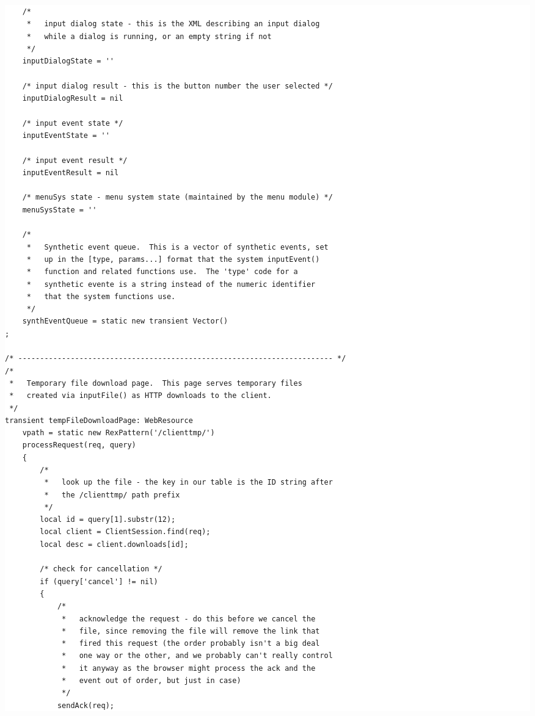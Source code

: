         /* 
         *   input dialog state - this is the XML describing an input dialog
         *   while a dialog is running, or an empty string if not 
         */
        inputDialogState = ''

        /* input dialog result - this is the button number the user selected */
        inputDialogResult = nil

        /* input event state */
        inputEventState = ''

        /* input event result */
        inputEventResult = nil

        /* menuSys state - menu system state (maintained by the menu module) */
        menuSysState = ''

        /* 
         *   Synthetic event queue.  This is a vector of synthetic events, set
         *   up in the [type, params...] format that the system inputEvent()
         *   function and related functions use.  The 'type' code for a
         *   synthetic evente is a string instead of the numeric identifier
         *   that the system functions use.  
         */
        synthEventQueue = static new transient Vector()
    ;

    /* ------------------------------------------------------------------------ */
    /*
     *   Temporary file download page.  This page serves temporary files
     *   created via inputFile() as HTTP downloads to the client.  
     */
    transient tempFileDownloadPage: WebResource
        vpath = static new RexPattern('/clienttmp/')
        processRequest(req, query)
        {
            /* 
             *   look up the file - the key in our table is the ID string after
             *   the /clienttmp/ path prefix 
             */
            local id = query[1].substr(12);
            local client = ClientSession.find(req);
            local desc = client.downloads[id];

            /* check for cancellation */
            if (query['cancel'] != nil)
            {
                /* 
                 *   acknowledge the request - do this before we cancel the
                 *   file, since removing the file will remove the link that
                 *   fired this request (the order probably isn't a big deal
                 *   one way or the other, and we probably can't really control
                 *   it anyway as the browser might process the ack and the
                 *   event out of order, but just in case) 
                 */
                sendAck(req);
